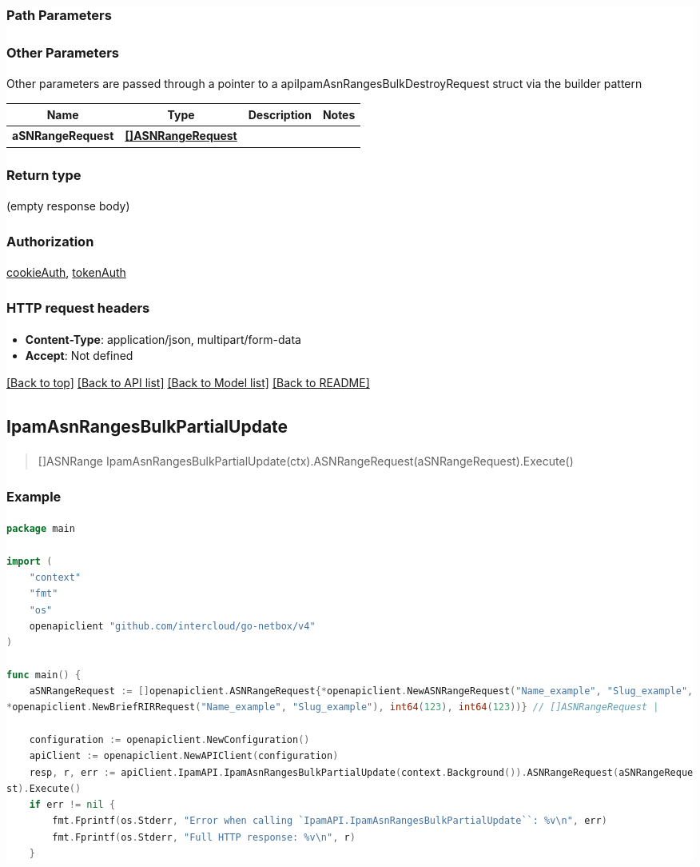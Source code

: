 ```go
```

### Path Parameters



### Other Parameters

Other parameters are passed through a pointer to a apiIpamAsnRangesBulkDestroyRequest struct via the builder pattern


Name | Type | Description  | Notes
------------- | ------------- | ------------- | -------------
 **aSNRangeRequest** | [**[]ASNRangeRequest**](ASNRangeRequest.md) |  | 

### Return type

 (empty response body)

### Authorization

[cookieAuth](../README.md#cookieAuth), [tokenAuth](../README.md#tokenAuth)

### HTTP request headers

- **Content-Type**: application/json, multipart/form-data
- **Accept**: Not defined

[[Back to top]](#) [[Back to API list]](../README.md#documentation-for-api-endpoints)
[[Back to Model list]](../README.md#documentation-for-models)
[[Back to README]](../README.md)


## IpamAsnRangesBulkPartialUpdate

> []ASNRange IpamAsnRangesBulkPartialUpdate(ctx).ASNRangeRequest(aSNRangeRequest).Execute()





### Example

```go
package main

import (
	"context"
	"fmt"
	"os"
	openapiclient "github.com/intercloud/go-netbox/v4"
)

func main() {
	aSNRangeRequest := []openapiclient.ASNRangeRequest{*openapiclient.NewASNRangeRequest("Name_example", "Slug_example", *openapiclient.NewBriefRIRRequest("Name_example", "Slug_example"), int64(123), int64(123))} // []ASNRangeRequest | 

	configuration := openapiclient.NewConfiguration()
	apiClient := openapiclient.NewAPIClient(configuration)
	resp, r, err := apiClient.IpamAPI.IpamAsnRangesBulkPartialUpdate(context.Background()).ASNRangeRequest(aSNRangeRequest).Execute()
	if err != nil {
		fmt.Fprintf(os.Stderr, "Error when calling `IpamAPI.IpamAsnRangesBulkPartialUpdate``: %v\n", err)
		fmt.Fprintf(os.Stderr, "Full HTTP response: %v\n", r)
	}
```